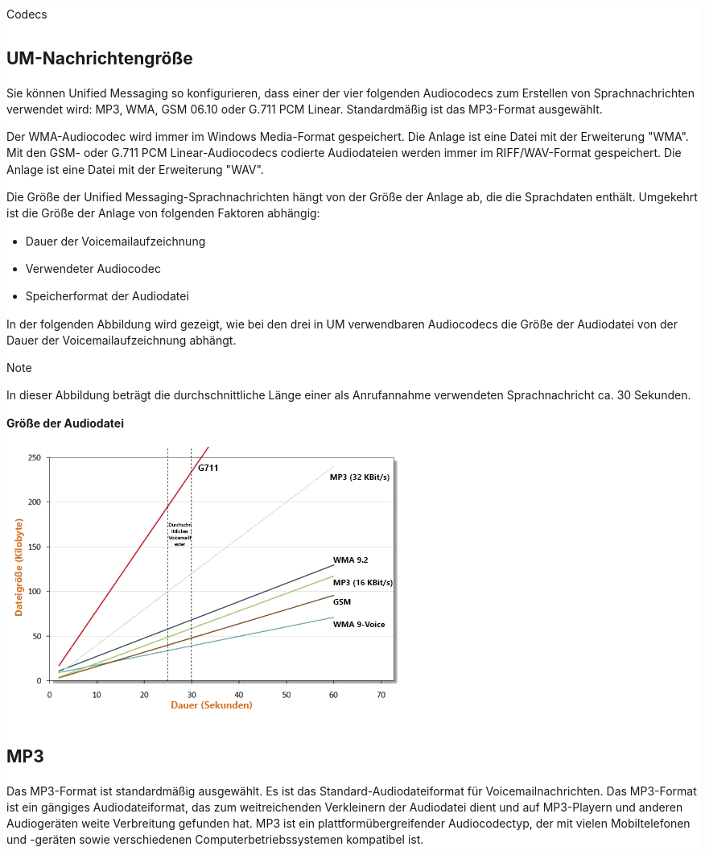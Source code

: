 
Codecs

## UM-Nachrichtengröße

Sie können Unified Messaging so konfigurieren, dass einer der vier folgenden Audiocodecs zum Erstellen von Sprachnachrichten verwendet wird: MP3, WMA, GSM 06.10 oder G.711 PCM Linear. Standardmäßig ist das MP3-Format ausgewählt.

Der WMA-Audiocodec wird immer im Windows Media-Format gespeichert. Die Anlage ist eine Datei mit der Erweiterung "WMA". Mit den GSM- oder G.711 PCM Linear-Audiocodecs codierte Audiodateien werden immer im RIFF/WAV-Format gespeichert. Die Anlage ist eine Datei mit der Erweiterung "WAV".

Die Größe der Unified Messaging-Sprachnachrichten hängt von der Größe der Anlage ab, die die Sprachdaten enthält. Umgekehrt ist die Größe der Anlage von folgenden Faktoren abhängig:

  - Dauer der Voicemailaufzeichnung

  - Verwendeter Audiocodec

  - Speicherformat der Audiodatei

In der folgenden Abbildung wird gezeigt, wie bei den drei in UM verwendbaren Audiocodecs die Größe der Audiodatei von der Dauer der Voicemailaufzeichnung abhängt.


> [!NOTE]
> In dieser Abbildung beträgt die durchschnittliche Länge einer als Anrufannahme verwendeten Sprachnachricht ca. 30&nbsp;Sekunden.



**Größe der Audiodatei**

![UM\_Message\_Sizing](images/Aa998670.76ca4891-450f-4ffd-9493-aac8d0d23a5d(EXCHG.150).gif "UM_Message_Sizing")

## MP3

Das MP3-Format ist standardmäßig ausgewählt. Es ist das Standard-Audiodateiformat für Voicemailnachrichten. Das MP3-Format ist ein gängiges Audiodateiformat, das zum weitreichenden Verkleinern der Audiodatei dient und auf MP3-Playern und anderen Audiogeräten weite Verbreitung gefunden hat. MP3 ist ein plattformübergreifender Audiocodectyp, der mit vielen Mobiltelefonen und -geräten sowie verschiedenen Computerbetriebssystemen kompatibel ist.
